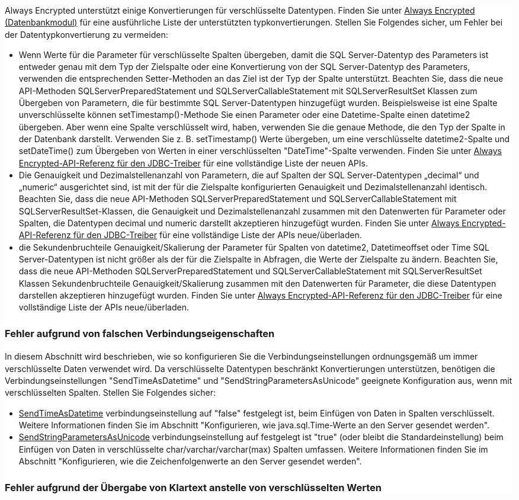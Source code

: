 Always Encrypted unterstützt einige Konvertierungen für verschlüsselte Datentypen. Finden Sie unter [Always Encrypted (Datenbankmodul)](../../relational-databases/security/encryption/always-encrypted-database-engine.md) für eine ausführliche Liste der unterstützten typkonvertierungen. Stellen Sie Folgendes sicher, um Fehler bei der Datentypkonvertierung zu vermeiden:

- Wenn Werte für die Parameter für verschlüsselte Spalten übergeben, damit die SQL Server-Datentyp des Parameters ist entweder genau mit dem Typ der Zielspalte oder eine Konvertierung von der SQL Server-Datentyp des Parameters, verwenden die entsprechenden Setter-Methoden an das Ziel ist der Typ der Spalte unterstützt. Beachten Sie, dass die neue API-Methoden SQLServerPreparedStatement und SQLServerCallableStatement mit SQLServerResultSet Klassen zum Übergeben von Parametern, die für bestimmte SQL Server-Datentypen hinzugefügt wurden. Beispielsweise ist eine Spalte unverschlüsselte können setTimestamp()-Methode Sie einen Parameter oder eine Datetime-Spalte einen datetime2 übergeben. Aber wenn eine Spalte verschlüsselt wird, haben, verwenden Sie die genaue Methode, die den Typ der Spalte in der Datenbank darstellt. Verwenden Sie z. B. setTimestamp() Werte übergeben, um eine verschlüsselte datetime2-Spalte und setDateTime() zum Übergeben von Werten in einer verschlüsselten "DateTime"-Spalte verwenden. Finden Sie unter [Always Encrypted-API-Referenz für den JDBC-Treiber](../../connect/jdbc/always-encrypted-api-reference-for-the-jdbc-driver.md) für eine vollständige Liste der neuen APIs. 
- Die Genauigkeit und Dezimalstellenanzahl von Parametern, die auf Spalten der SQL Server-Datentypen „decimal“ und „numeric“ ausgerichtet sind, ist mit der für die Zielspalte konfigurierten Genauigkeit und Dezimalstellenanzahl identisch. Beachten Sie, dass die neue API-Methoden SQLServerPreparedStatement und SQLServerCallableStatement mit SQLServerResultSet-Klassen, die Genauigkeit und Dezimalstellenanzahl zusammen mit den Datenwerten für Parameter oder Spalten, die Datentypen decimal und numeric darstellt akzeptieren hinzugefügt wurden. Finden Sie unter [Always Encrypted-API-Referenz für den JDBC-Treiber](../../connect/jdbc/always-encrypted-api-reference-for-the-jdbc-driver.md) für eine vollständige Liste der APIs neue/überladen.  
- die Sekundenbruchteile Genauigkeit/Skalierung der Parameter für Spalten von datetime2, Datetimeoffset oder Time SQL Server-Datentypen ist nicht größer als der für die Zielspalte in Abfragen, die Werte der Zielspalte zu ändern. Beachten Sie, dass die neue API-Methoden SQLServerPreparedStatement und SQLServerCallableStatement mit SQLServerResultSet Klassen Sekundenbruchteile Genauigkeit/Skalierung zusammen mit den Datenwerten für Parameter, die diese Datentypen darstellen akzeptieren hinzugefügt wurden. Finden Sie unter [Always Encrypted-API-Referenz für den JDBC-Treiber](../../connect/jdbc/always-encrypted-api-reference-for-the-jdbc-driver.md) für eine vollständige Liste der APIs neue/überladen.   

### <a name="errors-due-to-incorrect-connection-properties"></a>Fehler aufgrund von falschen Verbindungseigenschaften
In diesem Abschnitt wird beschrieben, wie so konfigurieren Sie die Verbindungseinstellungen ordnungsgemäß um immer verschlüsselte Daten verwendet wird. Da verschlüsselte Datentypen beschränkt Konvertierungen unterstützen, benötigen die Verbindungseinstellungen "SendTimeAsDatetime" und "SendStringParametersAsUnicode" geeignete Konfiguration aus, wenn mit verschlüsselten Spalten. Stellen Sie Folgendes sicher: 
- [SendTimeAsDatetime](https://msdn.microsoft.com/library/ff427224(v=sql.110).aspx) verbindungseinstellung auf "false" festgelegt ist, beim Einfügen von Daten in Spalten verschlüsselt. Weitere Informationen finden Sie im Abschnitt "Konfigurieren, wie java.sql.Time-Werte an den Server gesendet werden".
- [SendStringParametersAsUnicode](../../connect/jdbc/setting-the-connection-properties.md) verbindungseinstellung auf festgelegt ist "true" (oder bleibt die Standardeinstellung) beim Einfügen von Daten in verschlüsselte char/varchar/varchar(max) Spalten umfassen. Weitere Informationen finden Sie im Abschnitt "Konfigurieren, wie die Zeichenfolgenwerte an den Server gesendet werden".

### <a name="errors-due-to-passing-plaintext-instead-of-encrypted-values"></a>Fehler aufgrund der Übergabe von Klartext anstelle von verschlüsselten Werten
